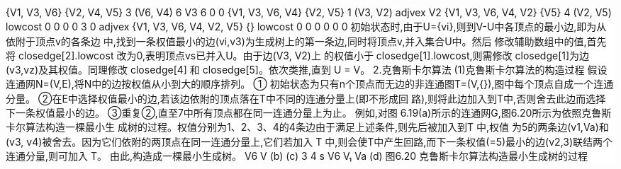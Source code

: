 {V1, V3, V6}
{V2, V4, V5}
3
(V6, V4)
6
V3
6
0
0
{V1, V3, V6, V4}
{V2, V5}
1
(V3, V2)
adjvex
V2
{V1, V3, V6, V4, V2}
{V5}
4
(V2, V5)
lowcost
0
0 0 0
3
0
adjvex
{V1, V3, V6, V4, V2, V5}
{}
lowcost
0
0 0 0 0
0
初始状态时,由于U={vi},则到V-U中各顶点的最小边,即为从依附于顶点v的各条边
中,找到一条权值最小的边(vi,v3)为生成树上的第一条边,同时将顶点v,并入集合U中。然后
修改辅助数组中的值,首先将 closedge[2].lowcost 改为0,表明顶点vs已并入U。由于边(V3, V2)上
的权值小于 closedge[1].lowcost,则需修改 closedge[1]为边(v3,vz)及其权值。同理修改 closedge[4]
和 closedge[5]。依次类推,直到 U = V。
2.克鲁斯卡尔算法
(1)克鲁斯卡尔算法的构造过程
假设连通网N=(V,E),将N中的边按权值从小到大的顺序排列。
① 初始状态为只有n个顶点而无边的非连通图T=(V,{}),图中每个顶点自成一个连通分量。
②在E中选择权值最小的边,若该边依附的顶点落在T中不同的连通分量上(即不形成回
路),则将此边加入到T中,否则舍去此边而选择下一条权值最小的边。
③重复②,直至7中所有顶点都在同一连通分量上为止。
例如,对图 6.19(a)所示的连通网G,图6.20所示为依照克鲁斯卡尔算法构造一棵最小生
成树的过程。权值分别为1、2、3、4的4条边由于满足上述条件,则先后被加入到T 中,权值
为5的两条边(v1,Va)和(v3, v4)被舍去。因为它们依附的两顶点在同一连通分量上,它们若加入 T
中,则会使T中产生回路,而下一条权值(=5)最小的边(v2,3)联结两个连通分量,则可加入 T。
由此,构造成一棵最小生成树。
V6
V
(b) (c)
3
4
s
V6
V₁
Va
(d)
图6.20 克鲁斯卡尔算法构造最小生成树的过程
